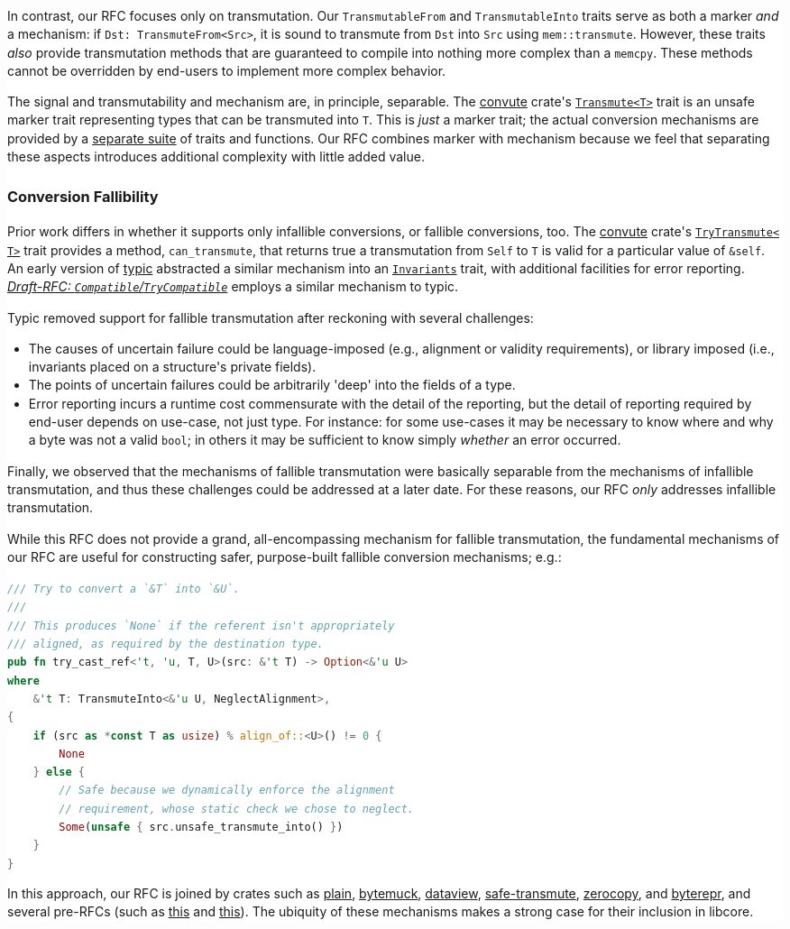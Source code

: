 In contrast, our RFC focuses only on transmutation. Our `TransmutableFrom` and `TransmutableInto` traits serve as both a marker *and* a mechanism: if `Dst: TransmuteFrom<Src>`, it is sound to transmute from `Dst` into `Src` using `mem::transmute`. However, these traits *also* provide transmutation methods that are guaranteed to compile into nothing more complex than a `memcpy`. These methods cannot be overridden by end-users to implement more complex behavior. 

The signal and transmutability and mechanism are, in principle, separable. The [convute][crate-convute] crate's [`Transmute<T>`](https://docs.rs/convute/0.2.0/convute/marker/trait.Transmute.html) trait is an unsafe marker trait representing types that can be transmuted into `T`. This is *just* a marker trait; the actual conversion mechanisms are provided by a [separate suite](https://docs.rs/convute/0.2.0/convute/convert/index.html) of traits and functions. Our RFC combines marker with mechanism because we feel that separating these aspects introduces additional complexity with little added value. 

### Conversion Fallibility
Prior work differs in whether it supports only infallible conversions, or fallible conversions, too. The [convute][crate-convute] crate's [`TryTransmute<T>`](https://docs.rs/convute/0.2.0/convute/marker/trait.TryTransmute.html) trait provides a method, `can_transmute`, that returns true a transmutation from `Self` to `T` is valid for a particular value of `&self`. An early version of [typic][crate-typic] abstracted a similar mechanism into an [`Invariants`](https://docs.rs/typic/0.1.0/typic/transmute/trait.Invariants.html) trait, with additional facilities for error reporting. [*Draft-RFC: `Compatible`/`TryCompatible`*][2019-12-05-gnzlbg] employs a similar mechanism to typic.

Typic removed support for fallible transmutation after reckoning with several challenges:
- The causes of uncertain failure could be language-imposed (e.g., alignment or validity requirements), or library imposed (i.e., invariants placed on a structure's private fields).
- The points of uncertain failures could be arbitrarily 'deep' into the fields of a type.
- Error reporting incurs a runtime cost commensurate with the detail of the reporting, but the detail of reporting required by end-user depends on use-case, not just type. For instance: for some use-cases it may be necessary to know where and why a byte was not a valid `bool`; in others it may be sufficient to know simply *whether* an error occurred.

Finally, we observed that the mechanisms of fallible transmutation were basically separable from the mechanisms of infallible transmutation, and thus these challenges could be addressed at a later date. For these reasons, our RFC *only* addresses infallible transmutation.

While this RFC does not provide a grand, all-encompassing mechanism for fallible transmutation, the fundamental mechanisms of our RFC are useful for constructing safer, purpose-built fallible conversion mechanisms; e.g.:
```rust
/// Try to convert a `&T` into `&U`.
///
/// This produces `None` if the referent isn't appropriately
/// aligned, as required by the destination type.
pub fn try_cast_ref<'t, 'u, T, U>(src: &'t T) -> Option<&'u U>
where
    &'t T: TransmuteInto<&'u U, NeglectAlignment>,
{
    if (src as *const T as usize) % align_of::<U>() != 0 {
        None
    } else {
        // Safe because we dynamically enforce the alignment
        // requirement, whose static check we chose to neglect.
        Some(unsafe { src.unsafe_transmute_into() })
    }
}
```
In this approach, our RFC is joined by crates such as [plain](https://docs.rs/plain/0.2.3/plain/#functions), [bytemuck](https://docs.rs/bytemuck/1.*/bytemuck/#functions), [dataview](https://docs.rs/dataview/0.1.1/dataview/struct.DataView.html#methods), [safe-transmute](https://docs.rs/safe-transmute/0.11.0/safe_transmute/fn.transmute_one.html), [zerocopy](https://docs.rs/zerocopy/0.3.0/zerocopy/struct.LayoutVerified.html#methods), and [byterepr](https://docs.rs/byterepr/0.1.0/byterepr/trait.ByteRepr.html#provided-methods), and several pre-RFCs (such as [this][2018-05-18] and [this](https://github.com/joshlf/rfcs/blob/joshlf/from-bits/text/0000-from-bits.md#library-functions)). The ubiquity of these mechanisms makes a strong case for their inclusion in libcore.


[summary]: #summary
[motivation]: #motivation
[guide-level-explanation]: #guide-level-explanation
[sound transmutation]: #-when-is-a-transmutation-sound
[`u8`]: core::u8
[`f32`]: core::f32
[transmute-owned]: #requirements-on-owned-values
[owned-validity]: #Preserve-or-Broaden-Bit-Validity
[`NonZeroU8`]: https://doc.rust-lang.org/beta/core/num/struct.NonZeroU8.html
[owned-size]: #Preserve-or-Shrink-Size
[transmute-references]: #requirements-on-references
[reference-size]: #Preserve-or-Shrink-Size
[reference-alignment]: #Preserve-or-Relax-Alignment
[reference-lifetimes]: #Preserve-or-Shrink-Lifetimes
[reference-mutability]: #Preserve-or-Shrink-Uniqueness
[reference-validity]: #Mutate-able-References-Must-Preserve-Validity
[stability]: #-when-is-a-transmutation-stable
[stability-common]: #common-use-case-as-stable-as-possible
[stability-uncommon]: #uncommon-use-case-weak-stability-guarantees
[options]: #Neglecting-Static-Checks
[`NeglectStability`]: #neglectstability
[ext-ref-casting]: #NeglectAlignment
[reference-level-explanation]: #reference-level-explanation
[minimal-impl]: #Listing-for-Initial-Minimal-Implementation
[drawbacks]: #drawbacks
[drawback-unsafe-stability]: #Stability-of-Unsafe-Transmutations
[rationale-and-alternatives]: #rationale-and-alternatives
[prior-art]: #prior-art
[crate-plain]: https://crates.io/crates/plain
[crate-bytemuck]: https://crates.io/crates/bytemuck
[crate-dataview]: https://crates.io/crates/dataview
[crate-safe-transmute]: https://crates.io/crates/safe-transmute
[crate-pod]: https://crates.io/crates/pod
[crate-uncon]: https://crates.io/crates/uncon
[crate-typic]: https://crates.io/crates/typic
[crate-zerocopy]: https://crates.io/crates/zerocopy
[crate-convute]: https://crates.io/crates/convute
[crate-byterepr]: https://crates.io/crates/byterepr
[2017-02]: https://internals.rust-lang.org/t/pre-rfc-safe-coercions/4823
[2018-03]: https://internals.rust-lang.org/t/pre-rfc-frombits-intobits/7071
[2018-03-18]: https://internals.rust-lang.org/t/pre-rfc-frombits-intobits/7071/23
[2018-05-18]: https://internals.rust-lang.org/t/pre-rfc-trait-for-deserializing-untrusted-input/7519
[2018-05-23]: https://github.com/joshlf/rfcs/blob/joshlf/from-bytes/text/0000-from-bytes.md
[2019-09]: https://internals.rust-lang.org/t/specifying-a-set-of-transmutes-from-struct-t-to-struct-u-which-are-not-ub/10917
[2019-11]: https://internals.rust-lang.org/t/pre-rfc-safe-transmute/11347
[2019-12-05-gnzlbg]: https://gist.github.com/gnzlbg/4ee5a49cc3053d8d20fddb04bc546000
[2019-12-05-v2]: https://internals.rust-lang.org/t/pre-rfc-v2-safe-transmute/11431
[2020-07]: https://internals.rust-lang.org/t/pre-rfc-explicit-opt-in-oibit-for-truly-pod-data-and-safe-transmutes/2361
[prior-art-rust]: #prior-art-rust
[mechanism-manual]: #Manual
[unresolved-questions]: #unresolved-questions
[future-possibilities]: #future-possibilities
[extension-promisetransmutable-shorthand]: #extension-promisetransmutable-shorthand
[0000-ext-promise-transmutable.md]: https://github.com/rust-lang/project-safe-transmute/blob/master/rfcs/0000-ext-promise-transmutable.md
[0000-ext-layout-traits.md]: https://github.com/rust-lang/project-safe-transmute/blob/master/rfcs/0000-ext-layout-traits.md
[extension-zerocopy]: #extension-byte-transmutation-traits-and-safe-initialization
[0000-ext-byte-transmutation.md]: https://github.com/rust-lang/project-safe-transmute/blob/master/rfcs/0000-ext-byte-transmutation.md
[ext-slice-casting]: #extension-slice-and-vec-casting
[ext-vec-casting]: #extension-slice-and-vec-casting
[0000-ext-container-casting.md]: https://github.com/rust-lang/project-safe-transmute/blob/master/rfcs/0000-ext-container-casting.md
[future-possibility-include_data]: #Extension-include_data
[0000-ext-include-data.md]: https://github.com/rust-lang/project-safe-transmute/blob/master/rfcs/0000-ext-include-data.md
[future-possibility-generic-atomics]: #extension-generic-atomics
[0000-ext-generic-atomic.md]: https://github.com/rust-lang/project-safe-transmute/blob/master/rfcs/0000-ext-generic-atomic.md